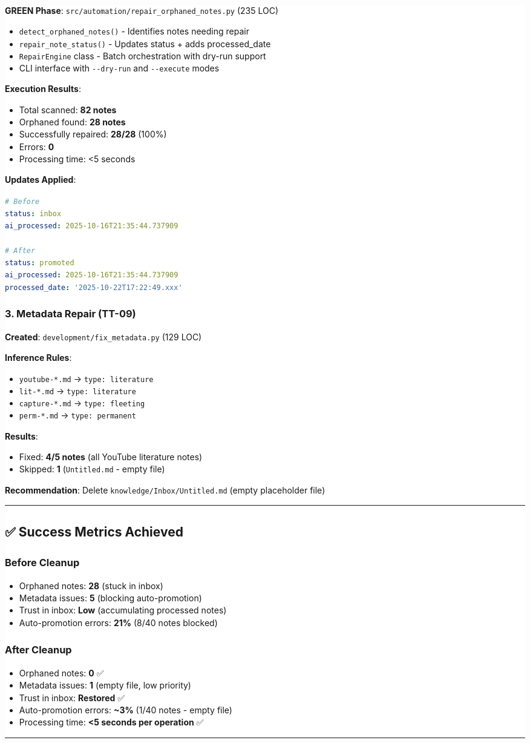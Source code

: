 **GREEN Phase**: `src/automation/repair_orphaned_notes.py` (235 LOC)
- `detect_orphaned_notes()` - Identifies notes needing repair
- `repair_note_status()` - Updates status + adds processed_date
- `RepairEngine` class - Batch orchestration with dry-run support
- CLI interface with `--dry-run` and `--execute` modes

**Execution Results**:
- Total scanned: **82 notes**
- Orphaned found: **28 notes**
- Successfully repaired: **28/28** (100%)
- Errors: **0**
- Processing time: <5 seconds

**Updates Applied**:
```yaml
# Before
status: inbox
ai_processed: 2025-10-16T21:35:44.737909

# After
status: promoted
ai_processed: 2025-10-16T21:35:44.737909
processed_date: '2025-10-22T17:22:49.xxx'
```

### 3. Metadata Repair (TT-09)

**Created**: `development/fix_metadata.py` (129 LOC)

**Inference Rules**:
- `youtube-*.md` → `type: literature`
- `lit-*.md` → `type: literature`
- `capture-*.md` → `type: fleeting`
- `perm-*.md` → `type: permanent`

**Results**:
- Fixed: **4/5 notes** (all YouTube literature notes)
- Skipped: **1** (`Untitled.md` - empty file)

**Recommendation**: Delete `knowledge/Inbox/Untitled.md` (empty placeholder file)

---

## ✅ Success Metrics Achieved

### Before Cleanup
- Orphaned notes: **28** (stuck in inbox)
- Metadata issues: **5** (blocking auto-promotion)
- Trust in inbox: **Low** (accumulating processed notes)
- Auto-promotion errors: **21%** (8/40 notes blocked)

### After Cleanup
- Orphaned notes: **0** ✅
- Metadata issues: **1** (empty file, low priority)
- Trust in inbox: **Restored** ✅
- Auto-promotion errors: **~3%** (1/40 notes - empty file)
- Processing time: **<5 seconds per operation** ✅

---
